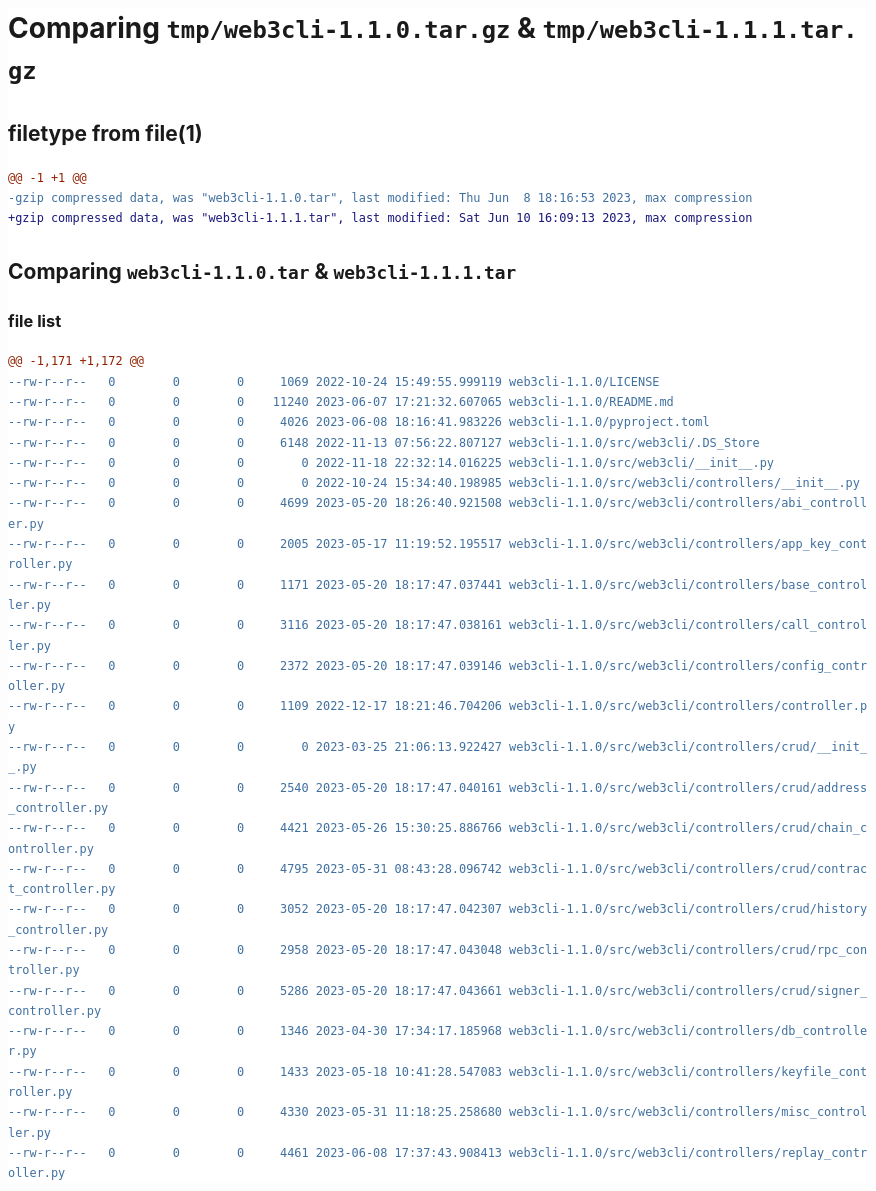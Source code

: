 # Comparing `tmp/web3cli-1.1.0.tar.gz` & `tmp/web3cli-1.1.1.tar.gz`

## filetype from file(1)

```diff
@@ -1 +1 @@
-gzip compressed data, was "web3cli-1.1.0.tar", last modified: Thu Jun  8 18:16:53 2023, max compression
+gzip compressed data, was "web3cli-1.1.1.tar", last modified: Sat Jun 10 16:09:13 2023, max compression
```

## Comparing `web3cli-1.1.0.tar` & `web3cli-1.1.1.tar`

### file list

```diff
@@ -1,171 +1,172 @@
--rw-r--r--   0        0        0     1069 2022-10-24 15:49:55.999119 web3cli-1.1.0/LICENSE
--rw-r--r--   0        0        0    11240 2023-06-07 17:21:32.607065 web3cli-1.1.0/README.md
--rw-r--r--   0        0        0     4026 2023-06-08 18:16:41.983226 web3cli-1.1.0/pyproject.toml
--rw-r--r--   0        0        0     6148 2022-11-13 07:56:22.807127 web3cli-1.1.0/src/web3cli/.DS_Store
--rw-r--r--   0        0        0        0 2022-11-18 22:32:14.016225 web3cli-1.1.0/src/web3cli/__init__.py
--rw-r--r--   0        0        0        0 2022-10-24 15:34:40.198985 web3cli-1.1.0/src/web3cli/controllers/__init__.py
--rw-r--r--   0        0        0     4699 2023-05-20 18:26:40.921508 web3cli-1.1.0/src/web3cli/controllers/abi_controller.py
--rw-r--r--   0        0        0     2005 2023-05-17 11:19:52.195517 web3cli-1.1.0/src/web3cli/controllers/app_key_controller.py
--rw-r--r--   0        0        0     1171 2023-05-20 18:17:47.037441 web3cli-1.1.0/src/web3cli/controllers/base_controller.py
--rw-r--r--   0        0        0     3116 2023-05-20 18:17:47.038161 web3cli-1.1.0/src/web3cli/controllers/call_controller.py
--rw-r--r--   0        0        0     2372 2023-05-20 18:17:47.039146 web3cli-1.1.0/src/web3cli/controllers/config_controller.py
--rw-r--r--   0        0        0     1109 2022-12-17 18:21:46.704206 web3cli-1.1.0/src/web3cli/controllers/controller.py
--rw-r--r--   0        0        0        0 2023-03-25 21:06:13.922427 web3cli-1.1.0/src/web3cli/controllers/crud/__init__.py
--rw-r--r--   0        0        0     2540 2023-05-20 18:17:47.040161 web3cli-1.1.0/src/web3cli/controllers/crud/address_controller.py
--rw-r--r--   0        0        0     4421 2023-05-26 15:30:25.886766 web3cli-1.1.0/src/web3cli/controllers/crud/chain_controller.py
--rw-r--r--   0        0        0     4795 2023-05-31 08:43:28.096742 web3cli-1.1.0/src/web3cli/controllers/crud/contract_controller.py
--rw-r--r--   0        0        0     3052 2023-05-20 18:17:47.042307 web3cli-1.1.0/src/web3cli/controllers/crud/history_controller.py
--rw-r--r--   0        0        0     2958 2023-05-20 18:17:47.043048 web3cli-1.1.0/src/web3cli/controllers/crud/rpc_controller.py
--rw-r--r--   0        0        0     5286 2023-05-20 18:17:47.043661 web3cli-1.1.0/src/web3cli/controllers/crud/signer_controller.py
--rw-r--r--   0        0        0     1346 2023-04-30 17:34:17.185968 web3cli-1.1.0/src/web3cli/controllers/db_controller.py
--rw-r--r--   0        0        0     1433 2023-05-18 10:41:28.547083 web3cli-1.1.0/src/web3cli/controllers/keyfile_controller.py
--rw-r--r--   0        0        0     4330 2023-05-31 11:18:25.258680 web3cli-1.1.0/src/web3cli/controllers/misc_controller.py
--rw-r--r--   0        0        0     4461 2023-06-08 17:37:43.908413 web3cli-1.1.0/src/web3cli/controllers/replay_controller.py
```